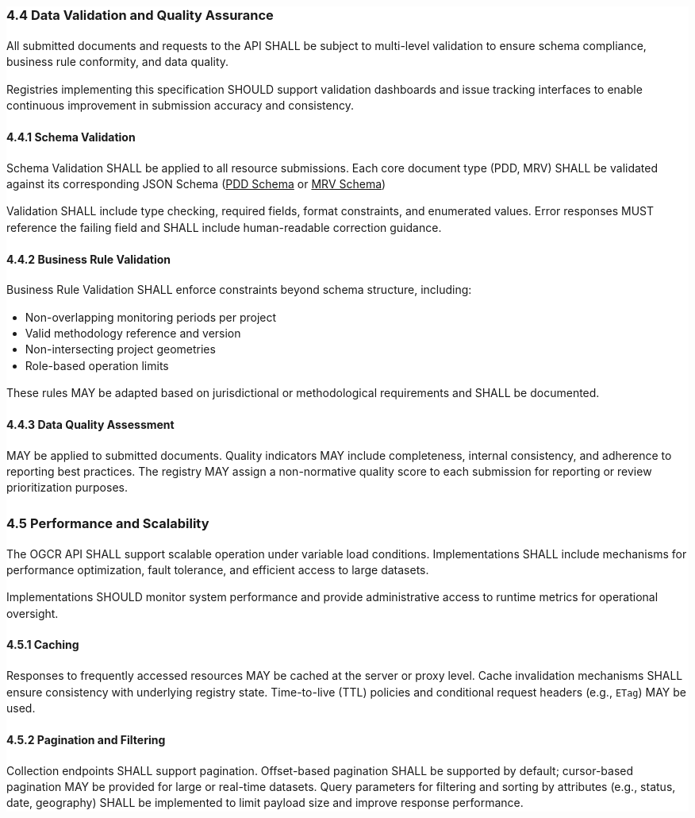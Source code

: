 ### 4.4 Data Validation and Quality Assurance

All submitted documents and requests to the API SHALL be subject to multi-level validation to ensure schema compliance, business rule conformity, and data quality.

Registries implementing this specification SHOULD support validation dashboards and issue tracking interfaces to enable continuous improvement in submission accuracy and consistency.

#### 4.4.1 Schema Validation

Schema Validation SHALL be applied to all resource submissions. Each core document type (PDD, MRV) SHALL be validated against its corresponding JSON Schema ([PDD Schema](../schemas/pdd-schema.json) or [MRV Schema](../schemas/mrv-schema.json))

Validation SHALL include type checking, required fields, format constraints, and enumerated values. Error responses MUST reference the failing field and SHALL include human-readable correction guidance.

#### 4.4.2 Business Rule Validation

Business Rule Validation SHALL enforce constraints beyond schema structure, including:

  * Non-overlapping monitoring periods per project
  * Valid methodology reference and version
  * Non-intersecting project geometries
  * Role-based operation limits

These rules MAY be adapted based on jurisdictional or methodological requirements and SHALL be documented.

#### 4.4.3 Data Quality Assessment

MAY be applied to submitted documents. Quality indicators MAY include completeness, internal consistency, and adherence to reporting best practices. The registry MAY assign a non-normative quality score to each submission for reporting or review prioritization purposes.

### 4.5 Performance and Scalability

The OGCR API SHALL support scalable operation under variable load conditions. Implementations SHALL include mechanisms for performance optimization, fault tolerance, and efficient access to large datasets.

Implementations SHOULD monitor system performance and provide administrative access to runtime metrics for operational oversight.

#### 4.5.1 Caching

Responses to frequently accessed resources MAY be cached at the server or proxy level. Cache invalidation mechanisms SHALL ensure consistency with underlying registry state. Time-to-live (TTL) policies and conditional request headers (e.g., `ETag`) MAY be used.

#### 4.5.2 Pagination and Filtering

Collection endpoints SHALL support pagination. Offset-based pagination SHALL be supported by default; cursor-based pagination MAY be provided for large or real-time datasets. Query parameters for filtering and sorting by attributes (e.g., status, date, geography) SHALL be implemented to limit payload size and improve response performance.
